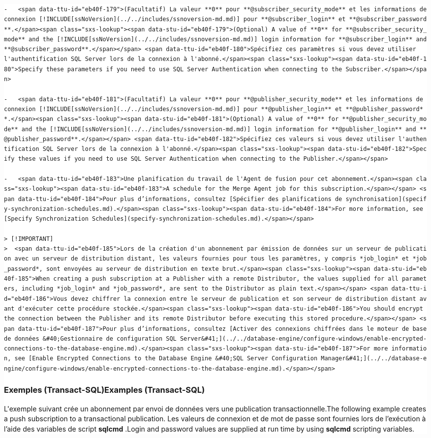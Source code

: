     -   <span data-ttu-id="eb40f-179">(Facultatif) La valeur **0** pour **@subscriber_security_mode** et les informations de connexion [!INCLUDE[ssNoVersion](../../includes/ssnoversion-md.md)] pour **@subscriber_login** et **@subscriber_password**.</span><span class="sxs-lookup"><span data-stu-id="eb40f-179">(Optional) A value of **0** for **@subscriber_security_mode** and the [!INCLUDE[ssNoVersion](../../includes/ssnoversion-md.md)] login information for **@subscriber_login** and **@subscriber_password**.</span></span> <span data-ttu-id="eb40f-180">Spécifiez ces paramètres si vous devez utiliser l'authentification SQL Server lors de la connexion à l'abonné.</span><span class="sxs-lookup"><span data-stu-id="eb40f-180">Specify these parameters if you need to use SQL Server Authentication when connecting to the Subscriber.</span></span>  
  
    -   <span data-ttu-id="eb40f-181">(Facultatif) La valeur **0** pour **@publisher_security_mode** et les informations de connexion [!INCLUDE[ssNoVersion](../../includes/ssnoversion-md.md)] pour **@publisher_login** et **@publisher_password**.</span><span class="sxs-lookup"><span data-stu-id="eb40f-181">(Optional) A value of **0** for **@publisher_security_mode** and the [!INCLUDE[ssNoVersion](../../includes/ssnoversion-md.md)] login information for **@publisher_login** and **@publisher_password**.</span></span> <span data-ttu-id="eb40f-182">Spécifiez ces valeurs si vous devez utiliser l'authentification SQL Server lors de la connexion à l'abonné.</span><span class="sxs-lookup"><span data-stu-id="eb40f-182">Specify these values if you need to use SQL Server Authentication when connecting to the Publisher.</span></span>  
  
    -   <span data-ttu-id="eb40f-183">Une planification du travail de l'Agent de fusion pour cet abonnement.</span><span class="sxs-lookup"><span data-stu-id="eb40f-183">A schedule for the Merge Agent job for this subscription.</span></span> <span data-ttu-id="eb40f-184">Pour plus d’informations, consultez [Spécifier des planifications de synchronisation](specify-synchronization-schedules.md).</span><span class="sxs-lookup"><span data-stu-id="eb40f-184">For more information, see [Specify Synchronization Schedules](specify-synchronization-schedules.md).</span></span>  
  
    > [!IMPORTANT]  
    >  <span data-ttu-id="eb40f-185">Lors de la création d'un abonnement par émission de données sur un serveur de publication avec un serveur de distribution distant, les valeurs fournies pour tous les paramètres, y compris *job_login* et *job_password*, sont envoyées au serveur de distribution en texte brut.</span><span class="sxs-lookup"><span data-stu-id="eb40f-185">When creating a push subscription at a Publisher with a remote Distributor, the values supplied for all parameters, including *job_login* and *job_password*, are sent to the Distributor as plain text.</span></span> <span data-ttu-id="eb40f-186">Vous devez chiffrer la connexion entre le serveur de publication et son serveur de distribution distant avant d'exécuter cette procédure stockée.</span><span class="sxs-lookup"><span data-stu-id="eb40f-186">You should encrypt the connection between the Publisher and its remote Distributor before executing this stored procedure.</span></span> <span data-ttu-id="eb40f-187">Pour plus d’informations, consultez [Activer des connexions chiffrées dans le moteur de base de données &#40;Gestionnaire de configuration SQL Server&#41;](../../database-engine/configure-windows/enable-encrypted-connections-to-the-database-engine.md).</span><span class="sxs-lookup"><span data-stu-id="eb40f-187">For more information, see [Enable Encrypted Connections to the Database Engine &#40;SQL Server Configuration Manager&#41;](../../database-engine/configure-windows/enable-encrypted-connections-to-the-database-engine.md).</span></span>  
  
###  <a name="examples-transact-sql"></a><a name="TsqlExample"></a> <span data-ttu-id="eb40f-188">Exemples (Transact-SQL)</span><span class="sxs-lookup"><span data-stu-id="eb40f-188">Examples (Transact-SQL)</span></span>  
 <span data-ttu-id="eb40f-189">L'exemple suivant crée un abonnement par envoi de données vers une publication transactionnelle.</span><span class="sxs-lookup"><span data-stu-id="eb40f-189">The following example creates a push subscription to a transactional publication.</span></span> <span data-ttu-id="eb40f-190">Les valeurs de connexion et de mot de passe sont fournies lors de l’exécution à l’aide des variables de script **sqlcmd** .</span><span class="sxs-lookup"><span data-stu-id="eb40f-190">Login and password values are supplied at run time by using **sqlcmd** scripting variables.</span></span>  
  